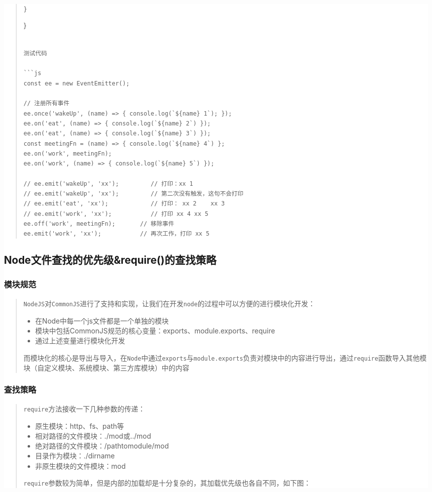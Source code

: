 >     }
> }
> ```
>
> 测试代码
>
> ```js
> const ee = new EventEmitter();
> 
> // 注册所有事件
> ee.once('wakeUp', (name) => { console.log(`${name} 1`); });
> ee.on('eat', (name) => { console.log(`${name} 2`) });
> ee.on('eat', (name) => { console.log(`${name} 3`) });
> const meetingFn = (name) => { console.log(`${name} 4`) };
> ee.on('work', meetingFn);
> ee.on('work', (name) => { console.log(`${name} 5`) });
> 
> // ee.emit('wakeUp', 'xx');         // 打印：xx 1
> // ee.emit('wakeUp', 'xx');         // 第二次没有触发，这句不会打印      
> // ee.emit('eat', 'xx');            // 打印： xx 2    xx 3
> // ee.emit('work', 'xx');           // 打印 xx 4 xx 5
> ee.off('work', meetingFn);       // 移除事件
> ee.emit('work', 'xx');           // 再次工作，打印 xx 5
> ```
>
> 

## Node文件查找的优先级&require()的查找策略

### 模块规范

> `NodeJS`对`CommonJS`进行了支持和实现，让我们在开发`node`的过程中可以方便的进行模块化开发：
>
> - 在Node中每一个js文件都是一个单独的模块
> - 模块中包括CommonJS规范的核心变量：exports、module.exports、require
> - 通过上述变量进行模块化开发
>
> 而模块化的核心是导出与导入，在`Node`中通过`exports`与`module.exports`负责对模块中的内容进行导出，通过`require`函数导入其他模块（自定义模块、系统模块、第三方库模块）中的内容

### 查找策略

> `require`方法接收一下几种参数的传递：
>
> - 原生模块：http、fs、path等
> - 相对路径的文件模块：./mod或../mod
> - 绝对路径的文件模块：/pathtomodule/mod
> - 目录作为模块：./dirname
> - 非原生模块的文件模块：mod
>
> `require`参数较为简单，但是内部的加载却是十分复杂的，其加载优先级也各自不同，如下图：
>